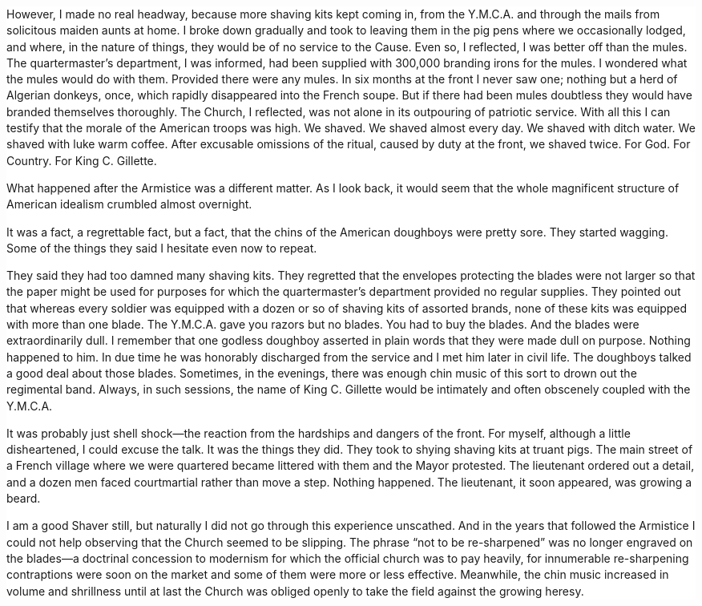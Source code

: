 However, I made no real headway, because more shaving kits kept coming
in, from the Y.M.C.A. and through the mails from solicitous maiden aunts
at home. I broke down gradually and took to leaving them in the pig pens
where we occasionally lodged, and where, in the nature of things, they
would be of no service to the Cause. Even so, I reflected, I was better
off than the mules. The quartermaster’s department, I was informed, had
been supplied with 300,000 branding irons for the mules. I wondered what
the mules would do with them. Provided there were any mules. In six
months at the front I never saw one; nothing but a herd of Algerian
donkeys, once, which rapidly disappeared into the French soupe. But if
there had been mules doubtless they would have branded themselves
thoroughly. The Church, I reflected, was not alone in its outpouring of
patriotic service. With all this I can testify that the morale of the
American troops was high. We shaved. We shaved almost every day. We
shaved with ditch water. We shaved with luke warm coffee. After
excusable omissions of the ritual, caused by duty at the front, we
shaved twice. For God. For Country. For King C. Gillette.

What happened after the Armistice was a different matter. As I look
back, it would seem that the whole magnificent structure of American
idealism crumbled almost overnight.

It was a fact, a regrettable fact, but a fact, that the chins of the
American doughboys were pretty sore. They started wagging. Some of the
things they said I hesitate even now to repeat.

They said they had too damned many shaving kits. They regretted that the
envelopes protecting the blades were not larger so that the paper might
be used for purposes for which the quartermaster’s department provided
no regular supplies. They pointed out that whereas every soldier was
equipped with a dozen or so of shaving kits of assorted brands, none of
these kits was equipped with more than one blade. The Y.M.C.A. gave you
razors but no blades. You had to buy the blades. And the blades were
extraordinarily dull. I remember that one godless doughboy asserted in
plain words that they were made dull on purpose. Nothing happened to
him. In due time he was honorably discharged from the service and I met
him later in civil life. The doughboys talked a good deal about those
blades. Sometimes, in the evenings, there was enough chin music of this
sort to drown out the regimental band. Always, in such sessions, the
name of King C. Gillette would be intimately and often obscenely coupled
with the Y.M.C.A.

It was probably just shell shock—the reaction from the hardships and
dangers of the front. For myself, although a little disheartened, I
could excuse the talk. It was the things they did. They took to shying
shaving kits at truant pigs. The main street of a French village where
we were quartered became littered with them and the Mayor protested. The
lieutenant ordered out a detail, and a dozen men faced courtmartial
rather than move a step. Nothing happened. The lieutenant, it soon
appeared, was growing a beard.

I am a good Shaver still, but naturally I did not go through this
experience unscathed. And in the years that followed the Armistice I
could not help observing that the Church seemed to be slipping. The
phrase “not to be re-sharpened” was no longer engraved on the blades—a
doctrinal concession to modernism for which the official church was to
pay heavily, for innumerable re-sharpening contraptions were soon on the
market and some of them were more or less effective. Meanwhile, the chin
music increased in volume and shrillness until at last the Church was
obliged openly to take the field against the growing heresy.
